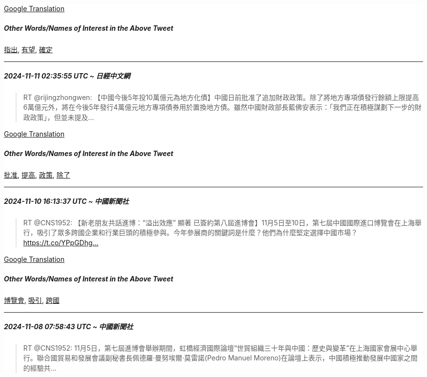 [Google Translation](https://translate.google.com/?hi=en&tab=TT&sl=zh-CN&tl=en&op=translate&text=RT+%40CNS1952%3A+%E3%80%90G20%E5%B3%B0%E6%9C%83%E6%9C%89%E5%9B%9B%E5%A4%A7%E9%97%9C%E9%8D%B5%E4%BD%9C%E7%94%A8+%E5%B0%88%E5%AE%B6%EF%BC%9A%E7%82%BA%E4%B8%96%E7%95%8C%E6%B3%A8%E5%85%A5%E7%A9%A9%E5%AE%9A%E6%80%A7%E3%80%91%E4%B8%AD%E5%9C%8B%E4%BA%BA%E6%B0%91%E5%A4%A7%E5%AD%B8%E5%9C%8B%E9%9A%9B%E9%97%9C%E4%BF%82%E5%AD%B8%E9%99%A2%E6%95%99%E6%8E%88%E3%80%81%E5%9C%8B%E9%9A%9B%E7%99%BC%E5%B1%95%E7%A0%94%E7%A9%B6%E6%89%80%E6%89%80%E9%95%B7%E5%B4%94%E5%AE%88%E8%BB%8D%E8%BF%91%E6%97%A5%E5%9C%A8%E5%81%9A%E5%AE%A2%E2%80%9C%23%E6%9D%B1%E8%A5%BF%E5%95%8F%C2%B7%E4%B8%AD%E5%A4%96%E5%B0%8D%E8%A9%B1%E2%80%9D%E6%99%82%E6%8C%87%E5%87%BA%EF%BC%8C%E5%9C%A8%E5%9C%B0%E7%B7%A3%E6%94%BF%E6%B2%BB%E8%A1%9D%E7%AA%81%E6%8C%81%E7%BA%8C%E5%92%8C%E5%85%A8%E7%90%83%E7%B6%93%E6%BF%9F%E4%B8%8D%E7%A2%BA%E5%AE%9A%E6%80%A7%E5%A2%9E%E5%8A%A0%E7%9A%84%E7%95%B6%E4%B8%8B%EF%BC%8C%E4%BA%8C%E5%8D%81%E5%9C%8B%E9%9B%86%E5%9C%98%E6%9C%89%E6%9C%9B%E7%99%BC%E6%8F%AE%E5%A4%9A%E9%87%8D%E7%A9%8D%E6%A5%B5%E4%BD%9C%E7%94%A8%EF%BC%8C%E7%82%BA%E4%B8%8D%E7%A9%A9%E5%AE%9A%E7%9A%84%E4%B8%96%E7%95%8C%E6%B3%A8%E5%85%A5%E6%9B%B4%E5%A4%9A%E7%A9%A9%E5%AE%9A%E2%80%A6)
##### Other Words/Names of Interest in the Above Tweet
[指出](指出.md), [有望](有望.md), [確定](確定.md)
___
##### 2024-11-11 02:35:55 UTC ~ 日經中文網
> RT @rijingzhongwen: 【中國今後5年投10萬億元為地方化債】中國日前批准了追加財政政策。除了將地方專項債發行餘額上限提高6萬億元外，將在今後5年發行4萬億元地方專項債券用於置換地方債。雖然中國財政部長藍佛安表示：「我們正在積極謀劃下一步的財政政策」，但並未提及…

[Google Translation](https://translate.google.com/?hi=en&tab=TT&sl=zh-CN&tl=en&op=translate&text=RT+%40rijingzhongwen%3A+%E3%80%90%E4%B8%AD%E5%9C%8B%E4%BB%8A%E5%BE%8C5%E5%B9%B4%E6%8A%9510%E8%90%AC%E5%84%84%E5%85%83%E7%82%BA%E5%9C%B0%E6%96%B9%E5%8C%96%E5%82%B5%E3%80%91%E4%B8%AD%E5%9C%8B%E6%97%A5%E5%89%8D%E6%89%B9%E5%87%86%E4%BA%86%E8%BF%BD%E5%8A%A0%E8%B2%A1%E6%94%BF%E6%94%BF%E7%AD%96%E3%80%82%E9%99%A4%E4%BA%86%E5%B0%87%E5%9C%B0%E6%96%B9%E5%B0%88%E9%A0%85%E5%82%B5%E7%99%BC%E8%A1%8C%E9%A4%98%E9%A1%8D%E4%B8%8A%E9%99%90%E6%8F%90%E9%AB%986%E8%90%AC%E5%84%84%E5%85%83%E5%A4%96%EF%BC%8C%E5%B0%87%E5%9C%A8%E4%BB%8A%E5%BE%8C5%E5%B9%B4%E7%99%BC%E8%A1%8C4%E8%90%AC%E5%84%84%E5%85%83%E5%9C%B0%E6%96%B9%E5%B0%88%E9%A0%85%E5%82%B5%E5%88%B8%E7%94%A8%E6%96%BC%E7%BD%AE%E6%8F%9B%E5%9C%B0%E6%96%B9%E5%82%B5%E3%80%82%E9%9B%96%E7%84%B6%E4%B8%AD%E5%9C%8B%E8%B2%A1%E6%94%BF%E9%83%A8%E9%95%B7%E8%97%8D%E4%BD%9B%E5%AE%89%E8%A1%A8%E7%A4%BA%EF%BC%9A%E3%80%8C%E6%88%91%E5%80%91%E6%AD%A3%E5%9C%A8%E7%A9%8D%E6%A5%B5%E8%AC%80%E5%8A%83%E4%B8%8B%E4%B8%80%E6%AD%A5%E7%9A%84%E8%B2%A1%E6%94%BF%E6%94%BF%E7%AD%96%E3%80%8D%EF%BC%8C%E4%BD%86%E4%B8%A6%E6%9C%AA%E6%8F%90%E5%8F%8A%E2%80%A6)
##### Other Words/Names of Interest in the Above Tweet
[批准](批准.md), [提高](提高.md), [政策](政策.md), [除了](除了.md)
___
##### 2024-11-10 16:13:37 UTC ~ 中國新聞社
> RT @CNS1952: 【新老朋友共話進博：“溢出效應” 顯著 已簽約第八屆進博會】11月5日至10日，第七屆中國國際進口博覽會在上海舉行，吸引了眾多跨國企業和行業巨頭的積極參與。今年參展商的關鍵詞是什麼？他們為什麼堅定選擇中國市場？ https://t.co/YPpGDhg…

[Google Translation](https://translate.google.com/?hi=en&tab=TT&sl=zh-CN&tl=en&op=translate&text=RT+%40CNS1952%3A+%E3%80%90%E6%96%B0%E8%80%81%E6%9C%8B%E5%8F%8B%E5%85%B1%E8%A9%B1%E9%80%B2%E5%8D%9A%EF%BC%9A%E2%80%9C%E6%BA%A2%E5%87%BA%E6%95%88%E6%87%89%E2%80%9D+%E9%A1%AF%E8%91%97+%E5%B7%B2%E7%B0%BD%E7%B4%84%E7%AC%AC%E5%85%AB%E5%B1%86%E9%80%B2%E5%8D%9A%E6%9C%83%E3%80%9111%E6%9C%885%E6%97%A5%E8%87%B310%E6%97%A5%EF%BC%8C%E7%AC%AC%E4%B8%83%E5%B1%86%E4%B8%AD%E5%9C%8B%E5%9C%8B%E9%9A%9B%E9%80%B2%E5%8F%A3%E5%8D%9A%E8%A6%BD%E6%9C%83%E5%9C%A8%E4%B8%8A%E6%B5%B7%E8%88%89%E8%A1%8C%EF%BC%8C%E5%90%B8%E5%BC%95%E4%BA%86%E7%9C%BE%E5%A4%9A%E8%B7%A8%E5%9C%8B%E4%BC%81%E6%A5%AD%E5%92%8C%E8%A1%8C%E6%A5%AD%E5%B7%A8%E9%A0%AD%E7%9A%84%E7%A9%8D%E6%A5%B5%E5%8F%83%E8%88%87%E3%80%82%E4%BB%8A%E5%B9%B4%E5%8F%83%E5%B1%95%E5%95%86%E7%9A%84%E9%97%9C%E9%8D%B5%E8%A9%9E%E6%98%AF%E4%BB%80%E9%BA%BC%EF%BC%9F%E4%BB%96%E5%80%91%E7%82%BA%E4%BB%80%E9%BA%BC%E5%A0%85%E5%AE%9A%E9%81%B8%E6%93%87%E4%B8%AD%E5%9C%8B%E5%B8%82%E5%A0%B4%EF%BC%9F+https%3A%2F%2Ft.co%2FYPpGDhg%E2%80%A6)
##### Other Words/Names of Interest in the Above Tweet
[博覽會](博覽會.md), [吸引](吸引.md), [跨國](跨國.md)
___
##### 2024-11-08 07:58:43 UTC ~ 中國新聞社
> RT @CNS1952: 11月5日，第七屆進博會舉辦期間，虹橋經濟國際論壇“世貿組織三十年與中國：歷史與變革”在上海國家會展中心舉行。聯合國貿易和發展會議副秘書長佩德羅·曼努埃爾·莫雷諾(Pedro Manuel Moreno)在論壇上表示，中國積極推動發展中國家之間的經驗共…
